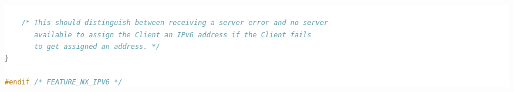 ```C

    /* This should distinguish between receiving a server error and no server
       available to assign the Client an IPv6 address if the Client fails
       to get assigned an address. */
}

#endif /* FEATURE_NX_IPV6 */
```
